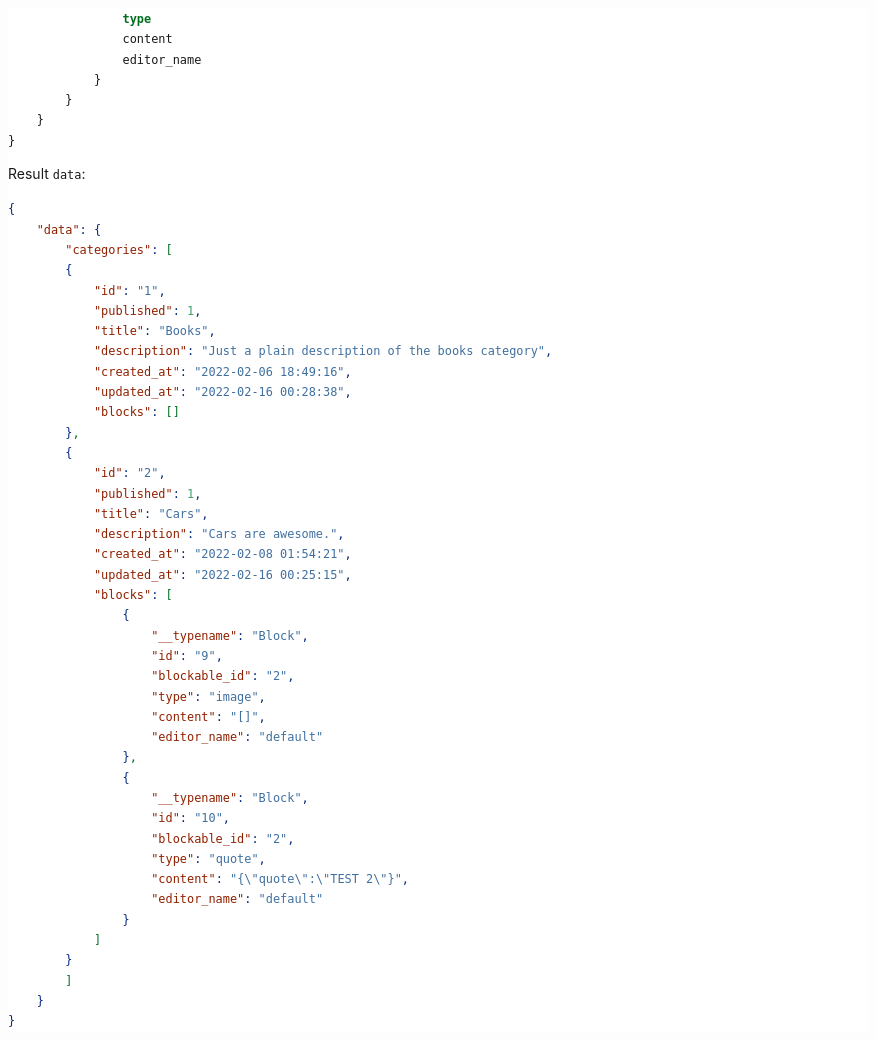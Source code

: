 ```graphql
                type
                content
                editor_name
            }
        }
    }
}
```

Result `data`:
```json
{
    "data": {
        "categories": [
        {
            "id": "1",
            "published": 1,
            "title": "Books",
            "description": "Just a plain description of the books category",
            "created_at": "2022-02-06 18:49:16",
            "updated_at": "2022-02-16 00:28:38",
            "blocks": []
        },
        {
            "id": "2",
            "published": 1,
            "title": "Cars",
            "description": "Cars are awesome.",
            "created_at": "2022-02-08 01:54:21",
            "updated_at": "2022-02-16 00:25:15",
            "blocks": [
                {
                    "__typename": "Block",
                    "id": "9",
                    "blockable_id": "2",
                    "type": "image",
                    "content": "[]",
                    "editor_name": "default"
                },
                {
                    "__typename": "Block",
                    "id": "10",
                    "blockable_id": "2",
                    "type": "quote",
                    "content": "{\"quote\":\"TEST 2\"}",
                    "editor_name": "default"
                }
            ]
        }
        ]
    }
}
```
